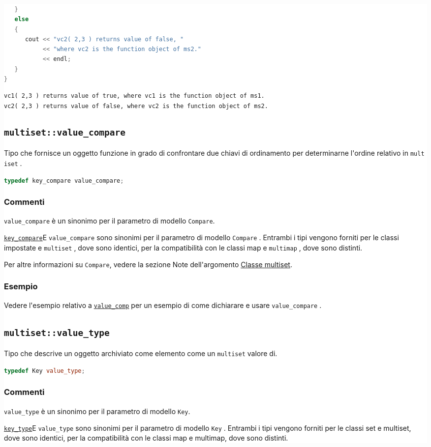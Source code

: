 ```cpp
   }
   else
   {
      cout << "vc2( 2,3 ) returns value of false, "
           << "where vc2 is the function object of ms2."
           << endl;
   }
}
```

```Output
vc1( 2,3 ) returns value of true, where vc1 is the function object of ms1.
vc2( 2,3 ) returns value of false, where vc2 is the function object of ms2.
```

## <a name="multisetvalue_compare"></a><a name="value_compare"></a> `multiset::value_compare`

Tipo che fornisce un oggetto funzione in grado di confrontare due chiavi di ordinamento per determinarne l'ordine relativo in `multiset` .

```cpp
typedef key_compare value_compare;
```

### <a name="remarks"></a>Commenti

`value_compare` è un sinonimo per il parametro di modello `Compare`.

[`key_compare`](#key_compare)E `value_compare` sono sinonimi per il parametro di modello `Compare` . Entrambi i tipi vengono forniti per le classi impostate e `multiset` , dove sono identici, per la compatibilità con le classi map e `multimap` , dove sono distinti.

Per altre informazioni su `Compare`, vedere la sezione Note dell'argomento [Classe multiset](../standard-library/multiset-class.md).

### <a name="example"></a>Esempio

Vedere l'esempio relativo a [`value_comp`](#value_comp) per un esempio di come dichiarare e usare `value_compare` .

## <a name="multisetvalue_type"></a><a name="value_type"></a> `multiset::value_type`

Tipo che descrive un oggetto archiviato come elemento come un `multiset` valore di.

```cpp
typedef Key value_type;
```

### <a name="remarks"></a>Commenti

`value_type` è un sinonimo per il parametro di modello `Key`.

[`key_type`](#key_type)E `value_type` sono sinonimi per il parametro di modello `Key` . Entrambi i tipi vengono forniti per le classi set e multiset, dove sono identici, per la compatibilità con le classi map e multimap, dove sono distinti.
